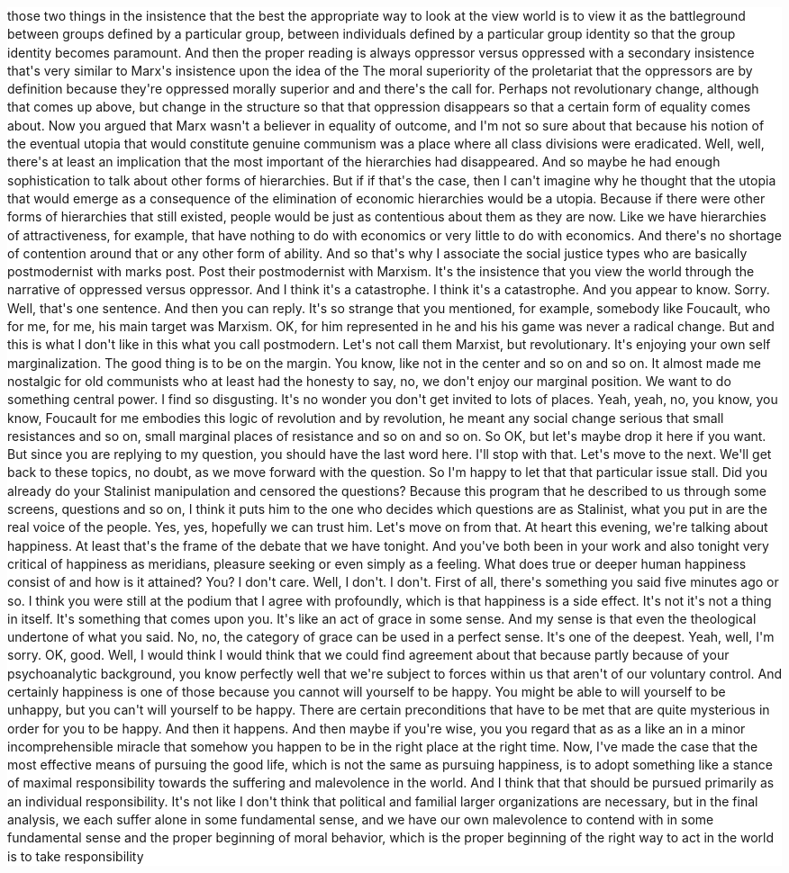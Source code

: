 those two things in the insistence that the best the appropriate way to look at the view world is to view it as the battleground between groups defined by a particular group, between individuals defined by a particular group identity so that the group identity becomes paramount. And then the proper reading is always oppressor versus oppressed with a secondary insistence that's very similar to Marx's insistence upon the idea of the The moral superiority of the proletariat that the oppressors are by definition because they're oppressed morally superior and and there's the call for. Perhaps not revolutionary change, although that comes up above, but change in the structure so that that oppression disappears so that a certain form of equality comes about. Now you argued that Marx wasn't a believer in equality of outcome, and I'm not so sure about that because his notion of the eventual utopia that would constitute genuine communism was a place where all class divisions were eradicated. Well, well, there's at least an implication that the most important of the hierarchies had disappeared. And so maybe he had enough sophistication to talk about other forms of hierarchies. But if if that's the case, then I can't imagine why he thought that the utopia that would emerge as a consequence of the elimination of economic hierarchies would be a utopia. Because if there were other forms of hierarchies that still existed, people would be just as contentious about them as they are now. Like we have hierarchies of attractiveness, for example, that have nothing to do with economics or very little to do with economics. And there's no shortage of contention around that or any other form of ability. And so that's why I associate the social justice types who are basically postmodernist with marks post. Post their postmodernist with Marxism. It's the insistence that you view the world through the narrative of oppressed versus oppressor. And I think it's a catastrophe. I think it's a catastrophe. And you appear to know. Sorry. Well, that's one sentence. And then you can reply. It's so strange that you mentioned, for example, somebody like Foucault, who for me, for me, his main target was Marxism. OK, for him represented in he and his his game was never a radical change. But and this is what I don't like in this what you call postmodern. Let's not call them Marxist, but revolutionary. It's enjoying your own self marginalization. The good thing is to be on the margin. You know, like not in the center and so on and so on. It almost made me nostalgic for old communists who at least had the honesty to say, no, we don't enjoy our marginal position. We want to do something central power. I find so disgusting. It's no wonder you don't get invited to lots of places. Yeah, yeah, no, you know, you know, Foucault for me embodies this logic of revolution and by revolution, he meant any social change serious that small resistances and so on, small marginal places of resistance and so on and so on. So OK, but let's maybe drop it here if you want. But since you are replying to my question, you should have the last word here. I'll stop with that. Let's move to the next. We'll get back to these topics, no doubt, as we move forward with the question. So I'm happy to let that that particular issue stall. Did you already do your Stalinist manipulation and censored the questions? Because this program that he described to us through some screens, questions and so on, I think it puts him to the one who decides which questions are as Stalinist, what you put in are the real voice of the people. Yes, yes, hopefully we can trust him. Let's move on from that. At heart this evening, we're talking about happiness. At least that's the frame of the debate that we have tonight. And you've both been in your work and also tonight very critical of happiness as meridians, pleasure seeking or even simply as a feeling. What does true or deeper human happiness consist of and how is it attained? You? I don't care. Well, I don't. I don't. First of all, there's something you said five minutes ago or so. I think you were still at the podium that I agree with profoundly, which is that happiness is a side effect. It's not it's not a thing in itself. It's something that comes upon you. It's like an act of grace in some sense. And my sense is that even the theological undertone of what you said. No, no, the category of grace can be used in a perfect sense. It's one of the deepest. Yeah, well, I'm sorry. OK, good. Well, I would think I would think that we could find agreement about that because partly because of your psychoanalytic background, you know perfectly well that we're subject to forces within us that aren't of our voluntary control. And certainly happiness is one of those because you cannot will yourself to be happy. You might be able to will yourself to be unhappy, but you can't will yourself to be happy. There are certain preconditions that have to be met that are quite mysterious in order for you to be happy. And then it happens. And then maybe if you're wise, you you regard that as as a like an in a minor incomprehensible miracle that somehow you happen to be in the right place at the right time. Now, I've made the case that the most effective means of pursuing the good life, which is not the same as pursuing happiness, is to adopt something like a stance of maximal responsibility towards the suffering and malevolence in the world. And I think that that should be pursued primarily as an individual responsibility. It's not like I don't think that political and familial larger organizations are necessary, but in the final analysis, we each suffer alone in some fundamental sense, and we have our own malevolence to contend with in some fundamental sense and the proper beginning of moral behavior, which is the proper beginning of the right way to act in the world is to take responsibility